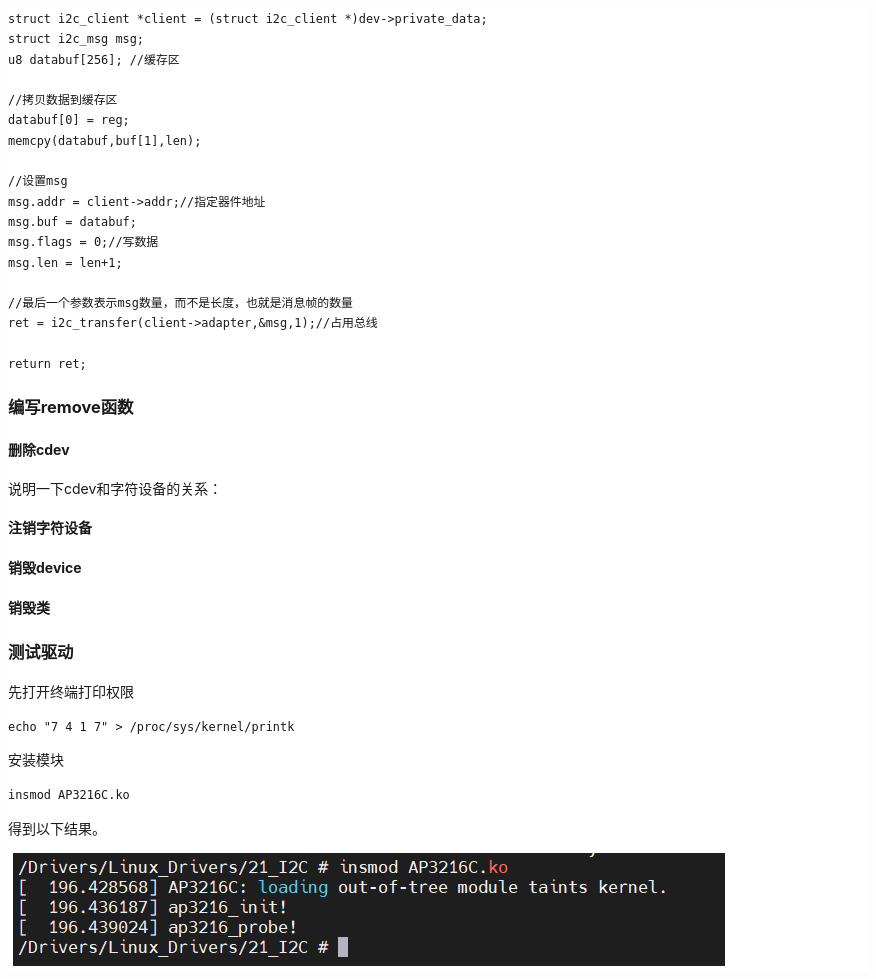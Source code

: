 ```
struct i2c_client *client = (struct i2c_client *)dev->private_data;
struct i2c_msg msg;
u8 databuf[256]; //缓存区

//拷贝数据到缓存区
databuf[0] = reg;
memcpy(databuf,buf[1],len);

//设置msg
msg.addr = client->addr;//指定器件地址
msg.buf = databuf;
msg.flags = 0;//写数据
msg.len = len+1;

//最后一个参数表示msg数量，而不是长度，也就是消息帧的数量
ret = i2c_transfer(client->adapter,&msg,1);//占用总线

return ret;
```

### 编写remove函数

#### 删除cdev

说明一下cdev和字符设备的关系：

#### 注销字符设备



#### 销毁device



#### 销毁类

### 测试驱动

先打开终端打印权限

```
echo "7 4 1 7" > /proc/sys/kernel/printk
```

安装模块

```
insmod AP3216C.ko
```

得到以下结果。

![image-20220823004705980](image/image-20220823004705980.png)
